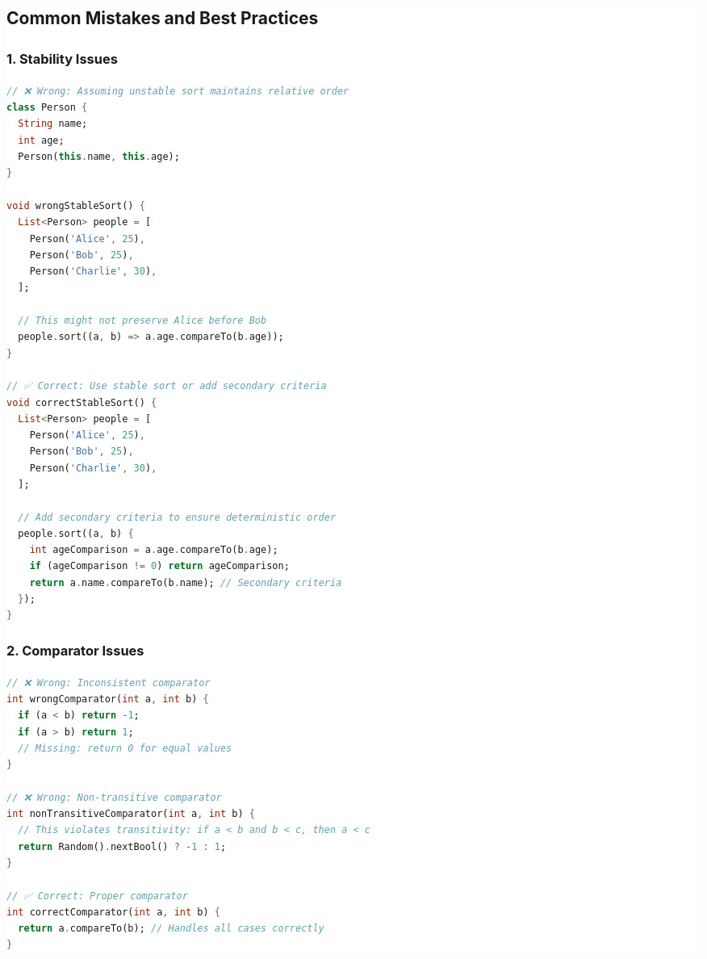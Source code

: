 ```dart
```

## Common Mistakes and Best Practices

### 1. Stability Issues
```dart
// ❌ Wrong: Assuming unstable sort maintains relative order
class Person {
  String name;
  int age;
  Person(this.name, this.age);
}

void wrongStableSort() {
  List<Person> people = [
    Person('Alice', 25),
    Person('Bob', 25),
    Person('Charlie', 30),
  ];
  
  // This might not preserve Alice before Bob
  people.sort((a, b) => a.age.compareTo(b.age));
}

// ✅ Correct: Use stable sort or add secondary criteria
void correctStableSort() {
  List<Person> people = [
    Person('Alice', 25),
    Person('Bob', 25),
    Person('Charlie', 30),
  ];
  
  // Add secondary criteria to ensure deterministic order
  people.sort((a, b) {
    int ageComparison = a.age.compareTo(b.age);
    if (ageComparison != 0) return ageComparison;
    return a.name.compareTo(b.name); // Secondary criteria
  });
}
```

### 2. Comparator Issues
```dart
// ❌ Wrong: Inconsistent comparator
int wrongComparator(int a, int b) {
  if (a < b) return -1;
  if (a > b) return 1;
  // Missing: return 0 for equal values
}

// ❌ Wrong: Non-transitive comparator
int nonTransitiveComparator(int a, int b) {
  // This violates transitivity: if a < b and b < c, then a < c
  return Random().nextBool() ? -1 : 1;
}

// ✅ Correct: Proper comparator
int correctComparator(int a, int b) {
  return a.compareTo(b); // Handles all cases correctly
}
```
